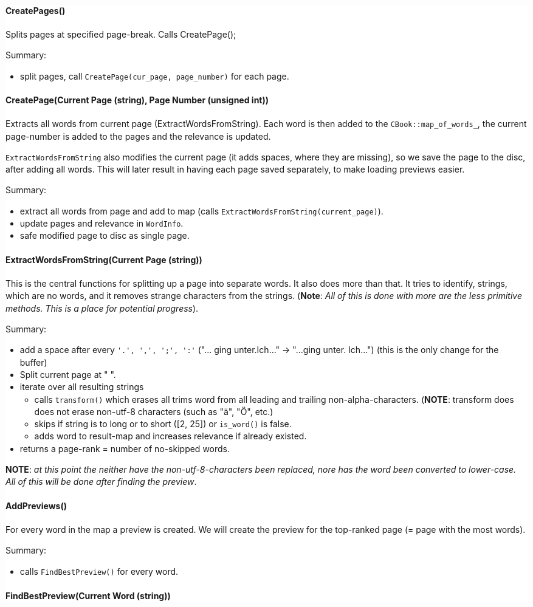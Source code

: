 
#### CreatePages()
Splits pages at specified page-break. Calls CreatePage();

Summary:
- split pages, call `CreatePage(cur_page, page_number)` for each page.

#### CreatePage(Current Page (string), Page Number (unsigned int))
Extracts all words from current page (ExtractWordsFromString).
Each word is then added to the `CBook::map_of_words_`, the current page-number
is added to the pages and the relevance is updated.

`ExtractWordsFromString` also modifies the current page (it adds spaces, where
they are missing), so we save the page to the disc, after adding all words. This
will later result in having each page saved separately, to make loading previews
easier. 

Summary:
- extract all words from page and add to map (calls `ExtractWordsFromString(current_page)`).
- update pages and relevance in `WordInfo`.
- safe modified page to disc as single page.

#### ExtractWordsFromString(Current Page (string))
This is the central functions for splitting up a page into separate words. It
also does more than that. It tries to identify, strings, which are no words, and
it removes strange characters from the strings. (__Note__: _All of this is done
with more are the less primitive methods. This is a place for potential
progress_).

Summary: 
- add a space after every `'.', ',', ';', ':'` ("... ging unter.Ich..." ->
  "...ging unter. Ich...") (this is the only change for the buffer)
- Split current page at " ".
- iterate over all resulting strings
  - calls `transform()` which erases all trims word from all leading and trailing non-alpha-characters. (__NOTE__: transform does does not erase non-utf-8 characters (such as "ä", "Ö", etc.)
  - skips if string is to long or to short ([2, 25]) or `is_word()` is false.
  - adds word to result-map and increases relevance if already existed.
- returns a page-rank = number of no-skipped words.

__NOTE__: _at this point the neither have the non-utf-8-characters been
replaced, nore has the word been converted to lower-case. All of this will be
done after finding the preview_.

#### AddPreviews()
For every word in the map a preview is created. We will create the preview for
the top-ranked page (= page with the most words). 

Summary:
- calls `FindBestPreview()` for every word.

#### FindBestPreview(Current Word (string))
